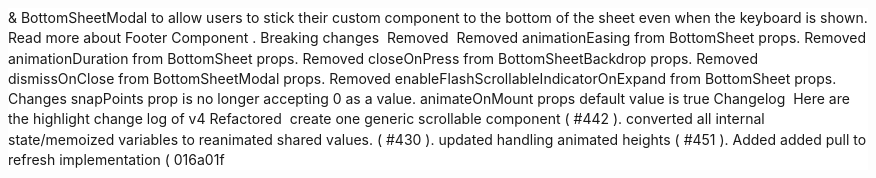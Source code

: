 &amp;
BottomSheetModal
to allow users to stick their custom component to the bottom of the sheet even when the keyboard is shown.
Read more about
Footer Component
.
Breaking changes
​
Removed
​
Removed
animationEasing
from
BottomSheet
props.
Removed
animationDuration
from
BottomSheet
props.
Removed
closeOnPress
from
BottomSheetBackdrop
props.
Removed
dismissOnClose
from
BottomSheetModal
props.
Removed
enableFlashScrollableIndicatorOnExpand
from
BottomSheet
props.
Changes
​
snapPoints
prop is no longer accepting
0
as a value.
animateOnMount
props default value is
true
Changelog
​
Here are the highlight change log of
v4
Refactored
​
create one generic scrollable component (
#442
).
converted all internal state/memoized variables to reanimated shared values. (
#430
).
updated handling animated heights (
#451
).
Added
​
added pull to refresh implementation (
016a01f